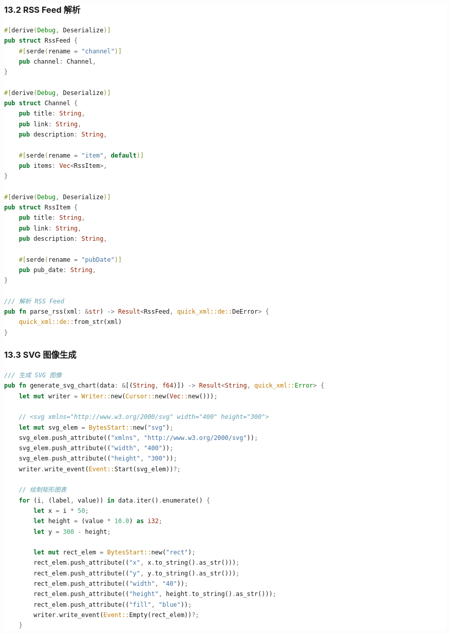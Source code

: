 ### 13.2 RSS Feed 解析

```rust
#[derive(Debug, Deserialize)]
pub struct RssFeed {
    #[serde(rename = "channel")]
    pub channel: Channel,
}

#[derive(Debug, Deserialize)]
pub struct Channel {
    pub title: String,
    pub link: String,
    pub description: String,
    
    #[serde(rename = "item", default)]
    pub items: Vec<RssItem>,
}

#[derive(Debug, Deserialize)]
pub struct RssItem {
    pub title: String,
    pub link: String,
    pub description: String,
    
    #[serde(rename = "pubDate")]
    pub pub_date: String,
}

/// 解析 RSS Feed
pub fn parse_rss(xml: &str) -> Result<RssFeed, quick_xml::de::DeError> {
    quick_xml::de::from_str(xml)
}
```

### 13.3 SVG 图像生成

```rust
/// 生成 SVG 图像
pub fn generate_svg_chart(data: &[(String, f64)]) -> Result<String, quick_xml::Error> {
    let mut writer = Writer::new(Cursor::new(Vec::new()));

    // <svg xmlns="http://www.w3.org/2000/svg" width="400" height="300">
    let mut svg_elem = BytesStart::new("svg");
    svg_elem.push_attribute(("xmlns", "http://www.w3.org/2000/svg"));
    svg_elem.push_attribute(("width", "400"));
    svg_elem.push_attribute(("height", "300"));
    writer.write_event(Event::Start(svg_elem))?;

    // 绘制矩形图表
    for (i, (label, value)) in data.iter().enumerate() {
        let x = i * 50;
        let height = (value * 10.0) as i32;
        let y = 300 - height;

        let mut rect_elem = BytesStart::new("rect");
        rect_elem.push_attribute(("x", x.to_string().as_str()));
        rect_elem.push_attribute(("y", y.to_string().as_str()));
        rect_elem.push_attribute(("width", "40"));
        rect_elem.push_attribute(("height", height.to_string().as_str()));
        rect_elem.push_attribute(("fill", "blue"));
        writer.write_event(Event::Empty(rect_elem))?;
    }

```